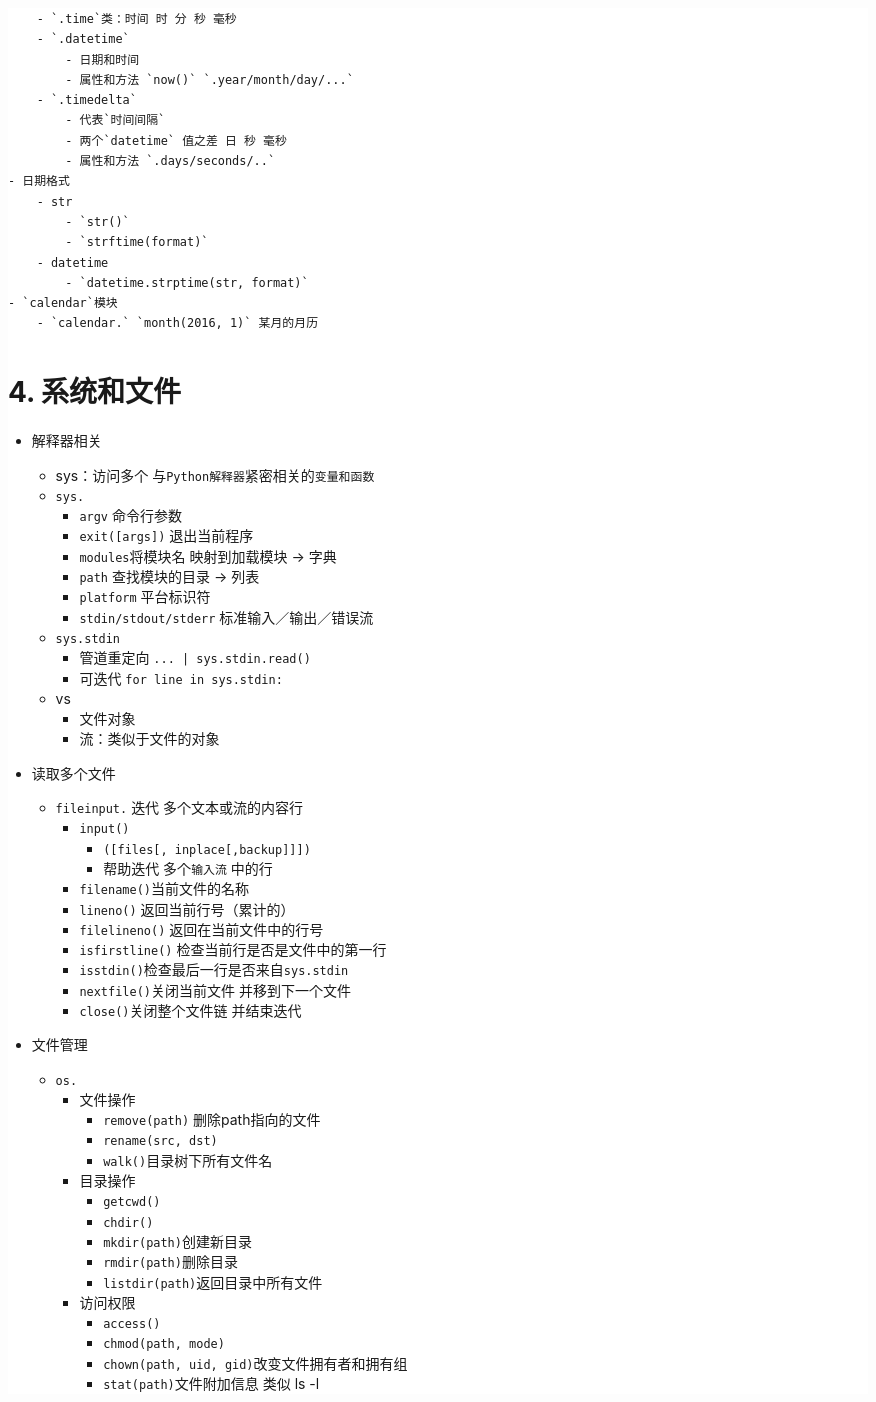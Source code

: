         - `.time`类：时间 时 分 秒 毫秒
        - `.datetime`
            - 日期和时间
            - 属性和方法 `now()` `.year/month/day/...`
        - `.timedelta`
            - 代表`时间间隔`
            - 两个`datetime` 值之差 日 秒 毫秒
            - 属性和方法 `.days/seconds/..`
    - 日期格式
        - str
            - `str()`
            - `strftime(format)`
        - datetime
            - `datetime.strptime(str, format)` 
    - `calendar`模块
        - `calendar.` `month(2016, 1)` 某月的月历

# 4. 系统和文件
- 解释器相关
    - sys：访问多个 与`Python解释器`紧密相关的`变量和函数`
    - `sys.`
        - `argv` 命令行参数
        - `exit([args])` 退出当前程序
        - `modules`将模块名 映射到加载模块 -> 字典
        - `path` 查找模块的目录 -> 列表
        - `platform` 平台标识符
        - `stdin/stdout/stderr` 标准输入／输出／错误流
    - `sys.stdin`
        - 管道重定向  `... | sys.stdin.read()`
        - 可迭代 `for line in sys.stdin:`
    - vs
        - 文件对象
        - 流：类似于文件的对象
     
- 读取多个文件
    - `fileinput.` 迭代 多个文本或流的内容行
        - `input()`
            - `([files[, inplace[,backup]]])`
            - 帮助迭代 多个`输入流` 中的行
        - `filename()`当前文件的名称
        - `lineno()` 返回当前行号（累计的）
        - `filelineno()` 返回在当前文件中的行号
        - `isfirstline()` 检查当前行是否是文件中的第一行
        - `isstdin()`检查最后一行是否来自`sys.stdin`
        - `nextfile()`关闭当前文件 并移到下一个文件
        - `close()`关闭整个文件链 并结束迭代
- 文件管理
    - `os.`
        - 文件操作
            - `remove(path)` 删除path指向的文件
            - `rename(src, dst)`
            - `walk()`目录树下所有文件名
        - 目录操作
            - `getcwd()`
            - `chdir()`
            - `mkdir(path)`创建新目录
            - `rmdir(path)`删除目录
            - `listdir(path)`返回目录中所有文件
        - 访问权限
            - `access()`
            - `chmod(path, mode)`
            - `chown(path, uid, gid)`改变文件拥有者和拥有组
            - `stat(path)`文件附加信息 类似 ls -l
